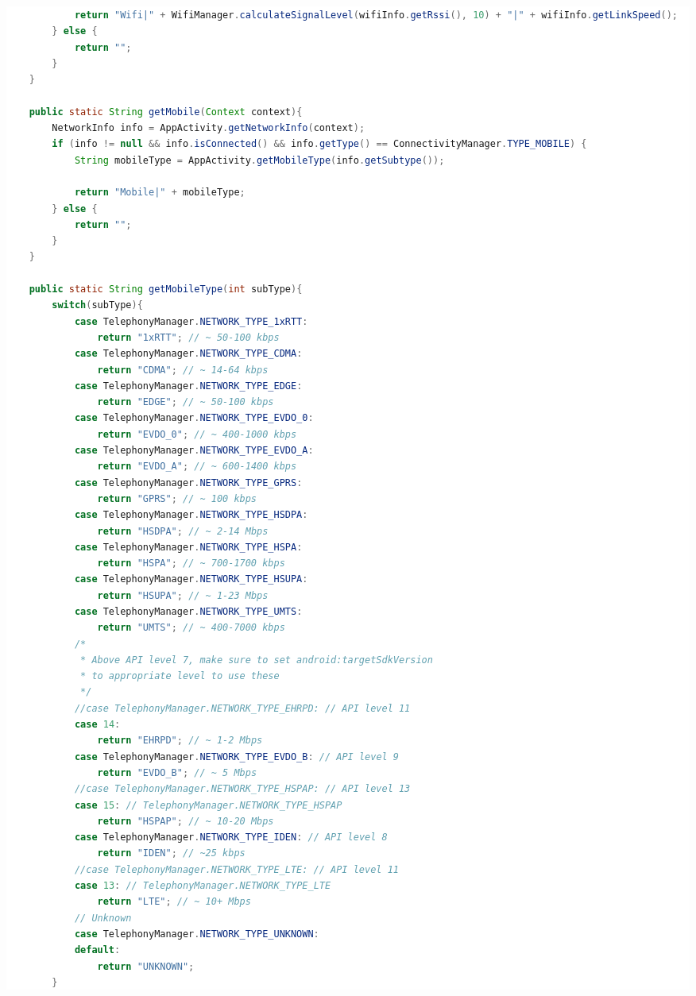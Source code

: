 ```java
            return "Wifi|" + WifiManager.calculateSignalLevel(wifiInfo.getRssi(), 10) + "|" + wifiInfo.getLinkSpeed();
        } else {
            return "";
        }
    }

    public static String getMobile(Context context){
        NetworkInfo info = AppActivity.getNetworkInfo(context);
        if (info != null && info.isConnected() && info.getType() == ConnectivityManager.TYPE_MOBILE) {
            String mobileType = AppActivity.getMobileType(info.getSubtype());

            return "Mobile|" + mobileType;
        } else {
            return "";
        }
    }

    public static String getMobileType(int subType){
        switch(subType){
            case TelephonyManager.NETWORK_TYPE_1xRTT:
                return "1xRTT"; // ~ 50-100 kbps
            case TelephonyManager.NETWORK_TYPE_CDMA:
                return "CDMA"; // ~ 14-64 kbps
            case TelephonyManager.NETWORK_TYPE_EDGE:
                return "EDGE"; // ~ 50-100 kbps
            case TelephonyManager.NETWORK_TYPE_EVDO_0:
                return "EVDO_0"; // ~ 400-1000 kbps
            case TelephonyManager.NETWORK_TYPE_EVDO_A:
                return "EVDO_A"; // ~ 600-1400 kbps
            case TelephonyManager.NETWORK_TYPE_GPRS:
                return "GPRS"; // ~ 100 kbps
            case TelephonyManager.NETWORK_TYPE_HSDPA:
                return "HSDPA"; // ~ 2-14 Mbps
            case TelephonyManager.NETWORK_TYPE_HSPA:
                return "HSPA"; // ~ 700-1700 kbps
            case TelephonyManager.NETWORK_TYPE_HSUPA:
                return "HSUPA"; // ~ 1-23 Mbps
            case TelephonyManager.NETWORK_TYPE_UMTS:
                return "UMTS"; // ~ 400-7000 kbps
            /*
             * Above API level 7, make sure to set android:targetSdkVersion 
             * to appropriate level to use these
             */
            //case TelephonyManager.NETWORK_TYPE_EHRPD: // API level 11 
            case 14:
                return "EHRPD"; // ~ 1-2 Mbps
            case TelephonyManager.NETWORK_TYPE_EVDO_B: // API level 9
                return "EVDO_B"; // ~ 5 Mbps
            //case TelephonyManager.NETWORK_TYPE_HSPAP: // API level 13
            case 15: // TelephonyManager.NETWORK_TYPE_HSPAP
                return "HSPAP"; // ~ 10-20 Mbps
            case TelephonyManager.NETWORK_TYPE_IDEN: // API level 8
                return "IDEN"; // ~25 kbps 
            //case TelephonyManager.NETWORK_TYPE_LTE: // API level 11
            case 13: // TelephonyManager.NETWORK_TYPE_LTE
                return "LTE"; // ~ 10+ Mbps
            // Unknown
            case TelephonyManager.NETWORK_TYPE_UNKNOWN:
            default:
                return "UNKNOWN";
        }
```